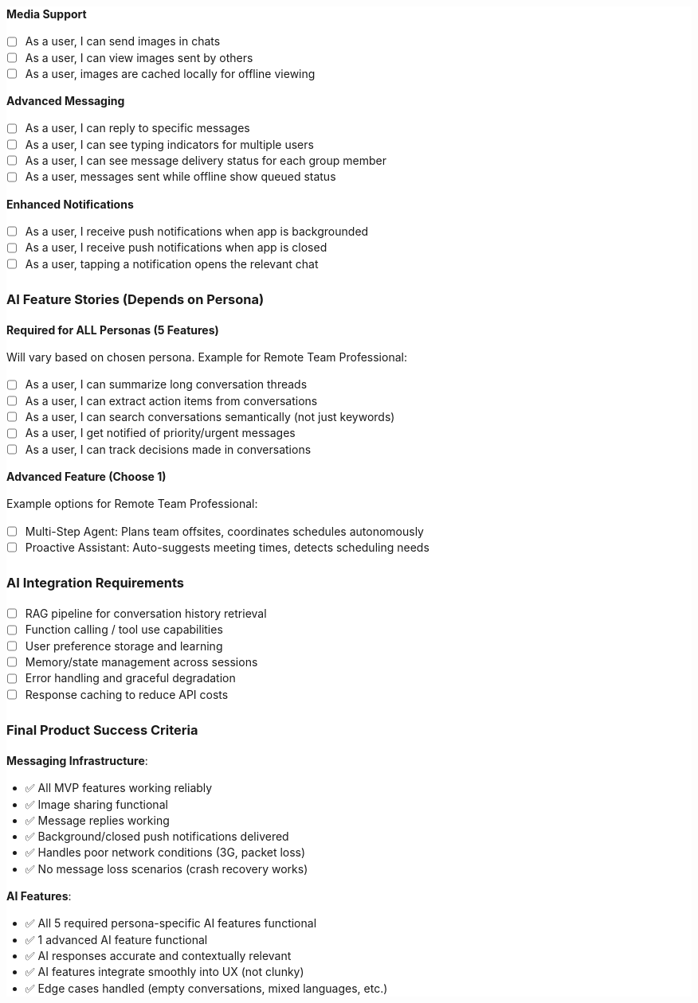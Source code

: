 **Media Support**
- [ ] As a user, I can send images in chats
- [ ] As a user, I can view images sent by others
- [ ] As a user, images are cached locally for offline viewing

**Advanced Messaging**
- [ ] As a user, I can reply to specific messages
- [ ] As a user, I can see typing indicators for multiple users
- [ ] As a user, I can see message delivery status for each group member
- [ ] As a user, messages sent while offline show queued status

**Enhanced Notifications**
- [ ] As a user, I receive push notifications when app is backgrounded
- [ ] As a user, I receive push notifications when app is closed
- [ ] As a user, tapping a notification opens the relevant chat

### AI Feature Stories (Depends on Persona)

**Required for ALL Personas (5 Features)**

Will vary based on chosen persona. Example for Remote Team Professional:

- [ ] As a user, I can summarize long conversation threads
- [ ] As a user, I can extract action items from conversations
- [ ] As a user, I can search conversations semantically (not just keywords)
- [ ] As a user, I get notified of priority/urgent messages
- [ ] As a user, I can track decisions made in conversations

**Advanced Feature (Choose 1)**

Example options for Remote Team Professional:
- [ ] Multi-Step Agent: Plans team offsites, coordinates schedules autonomously
- [ ] Proactive Assistant: Auto-suggests meeting times, detects scheduling needs

### AI Integration Requirements

- [ ] RAG pipeline for conversation history retrieval
- [ ] Function calling / tool use capabilities
- [ ] User preference storage and learning
- [ ] Memory/state management across sessions
- [ ] Error handling and graceful degradation
- [ ] Response caching to reduce API costs

### Final Product Success Criteria

**Messaging Infrastructure**:
- ✅ All MVP features working reliably
- ✅ Image sharing functional
- ✅ Message replies working
- ✅ Background/closed push notifications delivered
- ✅ Handles poor network conditions (3G, packet loss)
- ✅ No message loss scenarios (crash recovery works)

**AI Features**:
- ✅ All 5 required persona-specific AI features functional
- ✅ 1 advanced AI feature functional
- ✅ AI responses accurate and contextually relevant
- ✅ AI features integrate smoothly into UX (not clunky)
- ✅ Edge cases handled (empty conversations, mixed languages, etc.)
